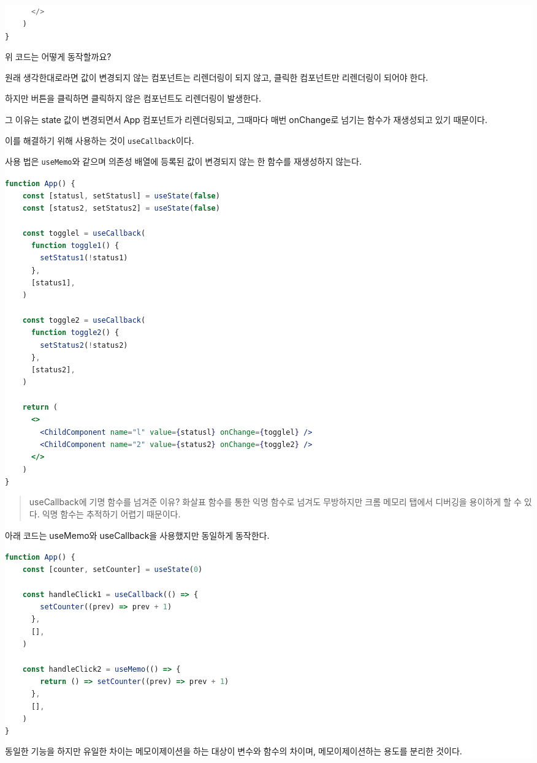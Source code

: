 ```jsx
	  </>
    )
}
```
위 코드는 어떻게 동작할까요?

원래 생각한대로라면 값이 변경되지 않는 컴포넌트는 리렌더링이 되지 않고, 클릭한 컴포넌트만 리렌더링이 되어야 한다.

하지만 버튼을 클릭하면 클릭하지 않은 컴포넌트도 리렌더링이 발생한다.

그 이유는 state 값이 변경되면서 App 컴포넌트가 리렌더링되고, 그때마다 매번 onChange로 넘기는 함수가 재생성되고 있기 때문이다.

이를 해결하기 위해 사용하는 것이 `useCallback`이다.

사용 법은 `useMemo`와 같으며 의존성 배열에 등록된 값이 변경되지 않는 한 함수를 재생성하지 않는다.
```jsx
function App() { 
	const [statusl, setStatusl] = useState(false) 
	const [status2, setStatus2] = useState(false)
    
	const togglel = useCallback(
      function toggle1() {
        setStatus1(!status1)
      },
      [status1],
    )
    
	const toggle2 = useCallback(
      function toggle2() {
        setStatus2(!status2)
      },
      [status2],
    )
    
	return ( 
	  <> 
		<ChildComponent name="l" value={statusl} onChange={togglel} /> 
		<ChildComponent name="2" value={status2} onChange={toggle2} /> 
	  </>
    )
}
```
> useCallback에 기명 함수를 넘겨준 이유? 
화살표 함수를 통한 익명 함수로 넘겨도 무방하지만 크롬 메모리 탭에서 디버깅을 용이하게 할 수 있다.
익명 함수는 추적하기 어렵기 때문이다.

아래 코드는 useMemo와 useCallback을 사용했지만 동일하게 동작한다.
```jsx
function App() { 
	const [counter, setCounter] = useState(0) 
    
	const handleClick1 = useCallback(() => {
        setCounter((prev) => prev + 1)
      },
      [],
    )
    
	const handleClick2 = useMemo(() => {
        return () => setCounter((prev) => prev + 1)
      },
      [],
    )
}
```
동일한 기능을 하지만 유일한 차이는 메모이제이션을 하는 대상이 변수와 함수의 차이며, 메모이제이션하는 용도를 분리한 것이다.
